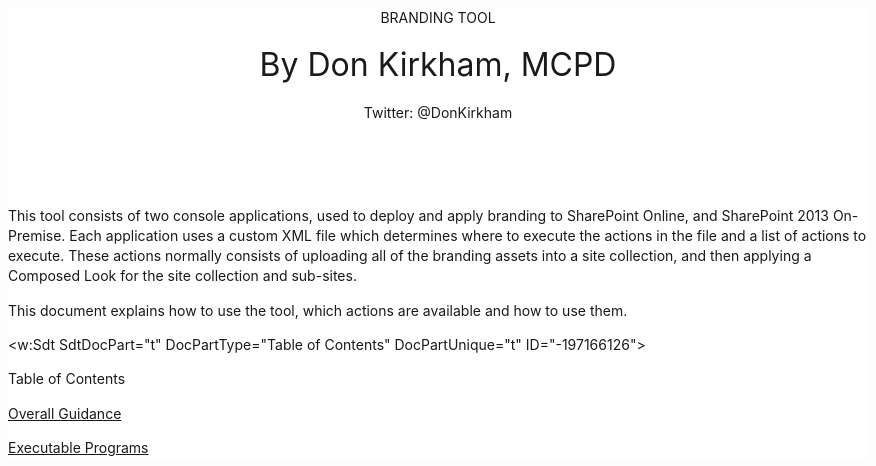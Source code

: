 <head>
<meta http-equiv=Content-Type content="text/html; charset=windows-1252">
<meta name=ProgId content=Word.Document>
<meta name=Generator content="Microsoft Word 15">
<meta name=Originator content="Microsoft Word 15">
<link rel=File-List href="Branding%20Tool%20Instructions_files/filelist.xml">

<link rel=dataStoreItem href="Branding%20Tool%20Instructions_files/item0001.xml"
target="Branding%20Tool%20Instructions_files/props002.xml">
<link rel=themeData href="Branding%20Tool%20Instructions_files/themedata.thmx">
<link rel=colorSchemeMapping
href="Branding%20Tool%20Instructions_files/colorschememapping.xml">

<style>

</style>

</head>

<body lang=EN-US link=blue vlink="#954F72" style='tab-interval:.5in'>

<div class=WordSection1>

<p class=MsoTitleCxSpFirst align=center style='text-align:center'>BRANDING TOOL</p>

<p class=MsoTitleCxSpLast align=center style='text-align:center'><span
style='font-size:24.0pt;mso-bidi-font-size:28.0pt'>By Don Kirkham, MCPD<o:p></o:p></span></p>

<p class=MsoNormal align=center style='text-align:center'>Twitter: @<span
class=SpellE>DonKirkham</span></p>

<p class=MsoNormal><o:p>&nbsp;</o:p></p>

<p class=MsoNormal><o:p>&nbsp;</o:p></p>

<p class=MsoNormal>This tool consists of two console applications, used to
deploy and apply branding to SharePoint Online, and SharePoint 2013 On-Premise.
Each application uses a custom XML file which determines where to execute the
actions in the file and a list of actions to execute. These actions normally
consists of uploading all of the branding assets into a site collection, and
then applying a Composed Look for the site collection and sub-sites.</p>

<p class=MsoNormal>This document explains how to use the tool, which actions
are available and how to use them.</p>

<w:Sdt SdtDocPart="t" DocPartType="Table of Contents" DocPartUnique="t"
 ID="-197166126">
 <p class=MsoTocHeading>Table of Contents<span style='font-size:11.0pt;
 line-height:107%;mso-ascii-font-family:Calibri;mso-ascii-theme-font:minor-latin;
 mso-fareast-font-family:Calibri;mso-fareast-theme-font:minor-latin;mso-hansi-font-family:
 Calibri;mso-hansi-theme-font:minor-latin;mso-bidi-font-family:"Times New Roman";
 mso-bidi-theme-font:minor-bidi;color:windowtext'><w:sdtPr></w:sdtPr></span></p>
 <p class=MsoToc1 style='tab-stops:right dotted 467.5pt'><a href="#_Toc409446809"><span
 style='mso-no-proof:yes'>Overall Guidance</span><span style='color:windowtext;
 display:none;mso-hide:screen;mso-no-proof:yes;text-decoration:none;text-underline:
 none'><span style='mso-tab-count:1 dotted'>. </span></span><span
 style='color:windowtext;display:none;mso-hide:screen;mso-no-proof:yes;
 text-decoration:none;text-underline:none'>2</span></a><span
 style='mso-fareast-font-family:"Times New Roman";mso-fareast-theme-font:minor-fareast;
 mso-no-proof:yes'><o:p></o:p></span></p>
 <p class=MsoToc2 style='tab-stops:right dotted 467.5pt'><a
 href="#_Toc409446810"><span style='mso-no-proof:yes'>Executable Programs</span><span
 style='color:windowtext;display:none;mso-hide:screen;mso-no-proof:yes;
 text-decoration:none;text-underline:none'><span style='mso-tab-count:1 dotted'>. </span></span><span
 style='color:windowtext;display:none;mso-hide:screen;mso-no-proof:yes;
 text-decoration:none;text-underline:none'>2</span></a><span
 style='mso-fareast-font-family:"Times New Roman";mso-fareast-theme-font:minor-fareast;
 mso-no-proof:yes'><o:p></o:p></span></p>
 <p class=MsoToc2 style='tab-stops:right dotted 467.5pt'><a